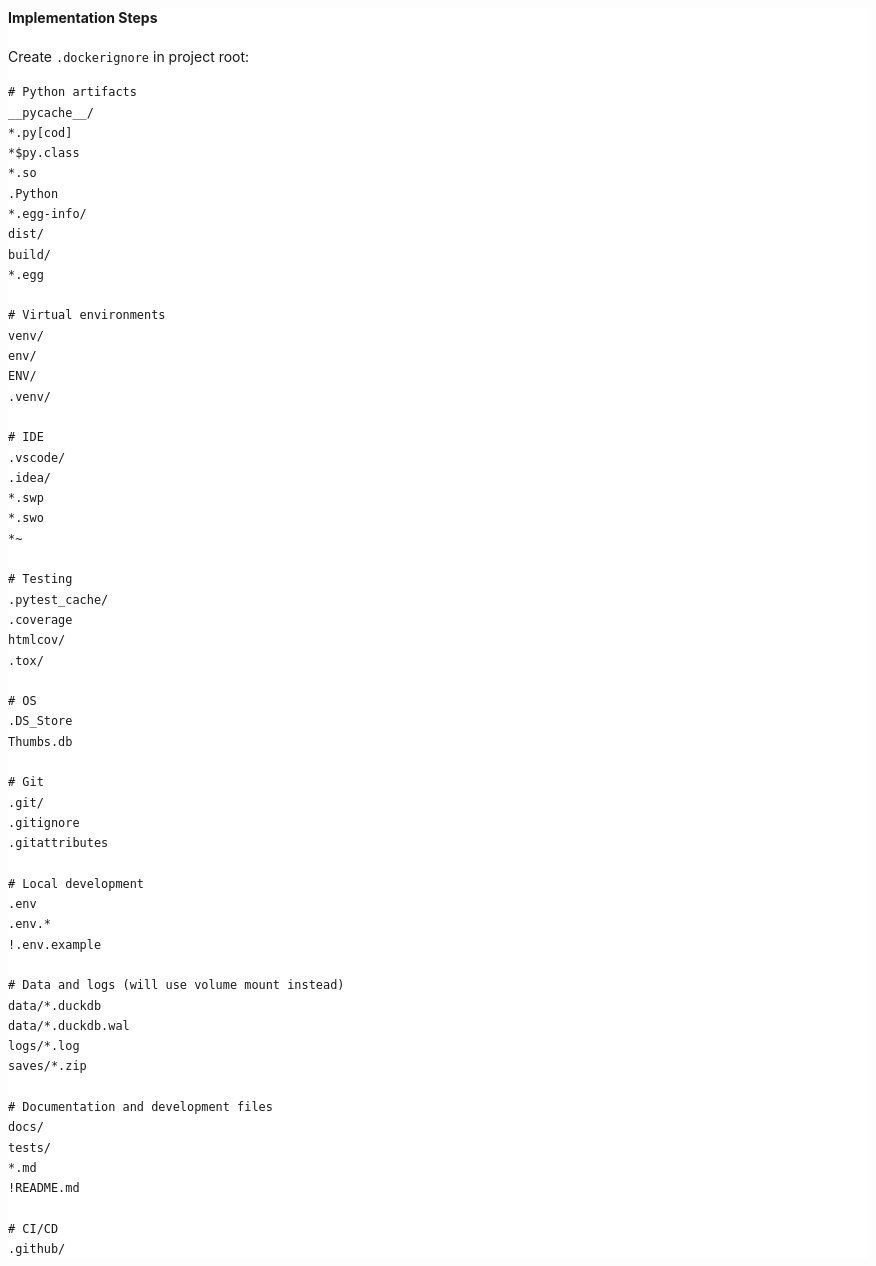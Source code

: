 #### Implementation Steps

Create `.dockerignore` in project root:

```
# Python artifacts
__pycache__/
*.py[cod]
*$py.class
*.so
.Python
*.egg-info/
dist/
build/
*.egg

# Virtual environments
venv/
env/
ENV/
.venv/

# IDE
.vscode/
.idea/
*.swp
*.swo
*~

# Testing
.pytest_cache/
.coverage
htmlcov/
.tox/

# OS
.DS_Store
Thumbs.db

# Git
.git/
.gitignore
.gitattributes

# Local development
.env
.env.*
!.env.example

# Data and logs (will use volume mount instead)
data/*.duckdb
data/*.duckdb.wal
logs/*.log
saves/*.zip

# Documentation and development files
docs/
tests/
*.md
!README.md

# CI/CD
.github/

```
